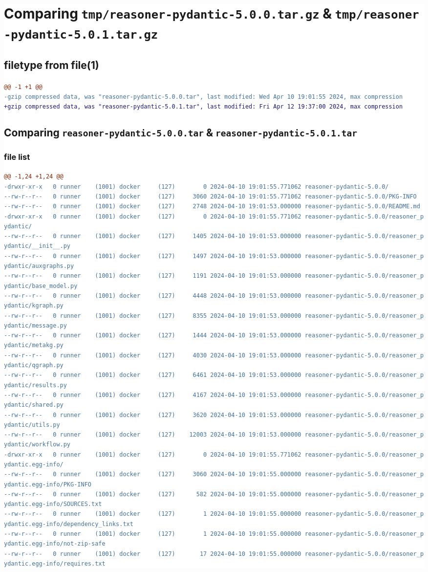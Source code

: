 # Comparing `tmp/reasoner-pydantic-5.0.0.tar.gz` & `tmp/reasoner-pydantic-5.0.1.tar.gz`

## filetype from file(1)

```diff
@@ -1 +1 @@
-gzip compressed data, was "reasoner-pydantic-5.0.0.tar", last modified: Wed Apr 10 19:01:55 2024, max compression
+gzip compressed data, was "reasoner-pydantic-5.0.1.tar", last modified: Fri Apr 12 19:37:00 2024, max compression
```

## Comparing `reasoner-pydantic-5.0.0.tar` & `reasoner-pydantic-5.0.1.tar`

### file list

```diff
@@ -1,24 +1,24 @@
-drwxr-xr-x   0 runner    (1001) docker     (127)        0 2024-04-10 19:01:55.771062 reasoner-pydantic-5.0.0/
--rw-r--r--   0 runner    (1001) docker     (127)     3060 2024-04-10 19:01:55.771062 reasoner-pydantic-5.0.0/PKG-INFO
--rw-r--r--   0 runner    (1001) docker     (127)     2748 2024-04-10 19:01:53.000000 reasoner-pydantic-5.0.0/README.md
-drwxr-xr-x   0 runner    (1001) docker     (127)        0 2024-04-10 19:01:55.771062 reasoner-pydantic-5.0.0/reasoner_pydantic/
--rw-r--r--   0 runner    (1001) docker     (127)     1405 2024-04-10 19:01:53.000000 reasoner-pydantic-5.0.0/reasoner_pydantic/__init__.py
--rw-r--r--   0 runner    (1001) docker     (127)     1497 2024-04-10 19:01:53.000000 reasoner-pydantic-5.0.0/reasoner_pydantic/auxgraphs.py
--rw-r--r--   0 runner    (1001) docker     (127)     1191 2024-04-10 19:01:53.000000 reasoner-pydantic-5.0.0/reasoner_pydantic/base_model.py
--rw-r--r--   0 runner    (1001) docker     (127)     4448 2024-04-10 19:01:53.000000 reasoner-pydantic-5.0.0/reasoner_pydantic/kgraph.py
--rw-r--r--   0 runner    (1001) docker     (127)     8355 2024-04-10 19:01:53.000000 reasoner-pydantic-5.0.0/reasoner_pydantic/message.py
--rw-r--r--   0 runner    (1001) docker     (127)     1444 2024-04-10 19:01:53.000000 reasoner-pydantic-5.0.0/reasoner_pydantic/metakg.py
--rw-r--r--   0 runner    (1001) docker     (127)     4030 2024-04-10 19:01:53.000000 reasoner-pydantic-5.0.0/reasoner_pydantic/qgraph.py
--rw-r--r--   0 runner    (1001) docker     (127)     6461 2024-04-10 19:01:53.000000 reasoner-pydantic-5.0.0/reasoner_pydantic/results.py
--rw-r--r--   0 runner    (1001) docker     (127)     4167 2024-04-10 19:01:53.000000 reasoner-pydantic-5.0.0/reasoner_pydantic/shared.py
--rw-r--r--   0 runner    (1001) docker     (127)     3620 2024-04-10 19:01:53.000000 reasoner-pydantic-5.0.0/reasoner_pydantic/utils.py
--rw-r--r--   0 runner    (1001) docker     (127)    12003 2024-04-10 19:01:53.000000 reasoner-pydantic-5.0.0/reasoner_pydantic/workflow.py
-drwxr-xr-x   0 runner    (1001) docker     (127)        0 2024-04-10 19:01:55.771062 reasoner-pydantic-5.0.0/reasoner_pydantic.egg-info/
--rw-r--r--   0 runner    (1001) docker     (127)     3060 2024-04-10 19:01:55.000000 reasoner-pydantic-5.0.0/reasoner_pydantic.egg-info/PKG-INFO
--rw-r--r--   0 runner    (1001) docker     (127)      582 2024-04-10 19:01:55.000000 reasoner-pydantic-5.0.0/reasoner_pydantic.egg-info/SOURCES.txt
--rw-r--r--   0 runner    (1001) docker     (127)        1 2024-04-10 19:01:55.000000 reasoner-pydantic-5.0.0/reasoner_pydantic.egg-info/dependency_links.txt
--rw-r--r--   0 runner    (1001) docker     (127)        1 2024-04-10 19:01:55.000000 reasoner-pydantic-5.0.0/reasoner_pydantic.egg-info/not-zip-safe
--rw-r--r--   0 runner    (1001) docker     (127)       17 2024-04-10 19:01:55.000000 reasoner-pydantic-5.0.0/reasoner_pydantic.egg-info/requires.txt
```